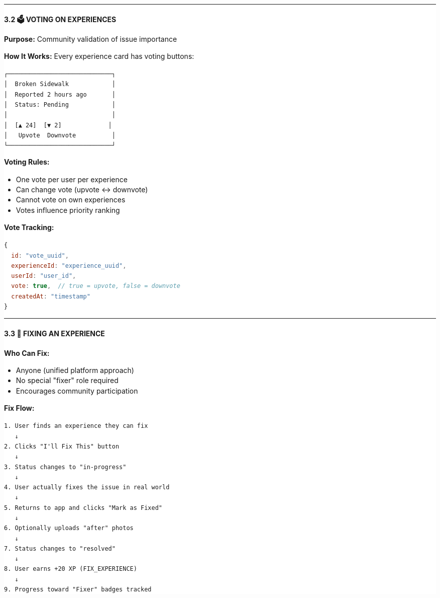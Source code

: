 
---

#### 3.2 🗳️ VOTING ON EXPERIENCES

**Purpose:** Community validation of issue importance

**How It Works:**
Every experience card has voting buttons:
```
┌─────────────────────────────┐
│  Broken Sidewalk            │
│  Reported 2 hours ago       │
│  Status: Pending            │
│                             │
│  [▲ 24]  [▼ 2]             │
│   Upvote  Downvote          │
└─────────────────────────────┘
```

**Voting Rules:**
- One vote per user per experience
- Can change vote (upvote ↔ downvote)
- Cannot vote on own experiences
- Votes influence priority ranking

**Vote Tracking:**
```javascript
{
  id: "vote_uuid",
  experienceId: "experience_uuid",
  userId: "user_id",
  vote: true,  // true = upvote, false = downvote
  createdAt: "timestamp"
}
```

---

#### 3.3 🔧 FIXING AN EXPERIENCE

**Who Can Fix:**
- Anyone (unified platform approach)
- No special "fixer" role required
- Encourages community participation

**Fix Flow:**

```
1. User finds an experience they can fix
   ↓
2. Clicks "I'll Fix This" button
   ↓
3. Status changes to "in-progress"
   ↓
4. User actually fixes the issue in real world
   ↓
5. Returns to app and clicks "Mark as Fixed"
   ↓
6. Optionally uploads "after" photos
   ↓
7. Status changes to "resolved"
   ↓
8. User earns +20 XP (FIX_EXPERIENCE)
   ↓
9. Progress toward "Fixer" badges tracked
```
